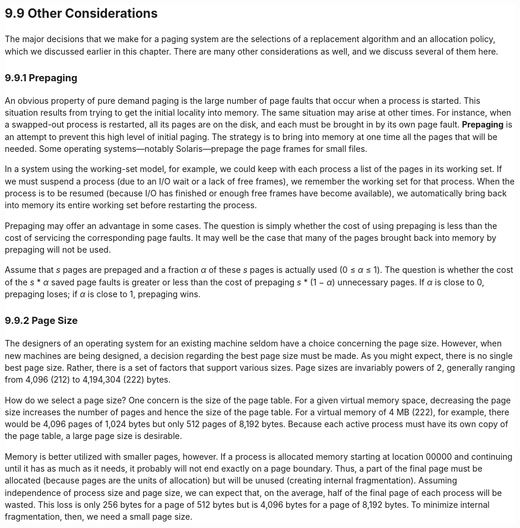 ## 9.9 Other Considerations

The major decisions that we make for a paging system are the selections of a replacement algorithm and an allocation policy, which we discussed earlier in this chapter. There are many other considerations as well, and we discuss several of them here.

### 9.9.1 Prepaging

An obvious property of pure demand paging is the large number of page faults that occur when a process is started. This situation results from trying to get the initial locality into memory. The same situation may arise at other times. For instance, when a swapped-out process is restarted, all its pages are on the disk, and each must be brought in by its own page fault. **Prepaging** is an attempt to prevent this high level of initial paging. The strategy is to bring into memory at one time all the pages that will be needed. Some operating systems—notably Solaris—prepage the page frames for small files.

In a system using the working-set model, for example, we could keep with each process a list of the pages in its working set. If we must suspend a process (due to an I/O wait or a lack of free frames), we remember the working set for that process. When the process is to be resumed (because I/O has finished or enough free frames have become available), we automatically bring back into memory its entire working set before restarting the process.

Prepaging may offer an advantage in some cases. The question is simply whether the cost of using prepaging is less than the cost of servicing the corresponding page faults. It may well be the case that many of the pages brought back into memory by prepaging will not be used.

Assume that *s* pages are prepaged and a fraction *α* of these *s* pages is actually used (0 ≤ *α* ≤ 1). The question is whether the cost of the *s* * *α* saved page faults is greater or less than the cost of prepaging *s* * (1 − *α*) unnecessary pages. If *α* is close to 0, prepaging loses; if *α* is close to 1, prepaging wins.

### 9.9.2 Page Size

The designers of an operating system for an existing machine seldom have a choice concerning the page size. However, when new machines are being designed, a decision regarding the best page size must be made. As you might expect, there is no single best page size. Rather, there is a set of factors that support various sizes. Page sizes are invariably powers of 2, generally ranging from 4,096 (212) to 4,194,304 (222) bytes.

How do we select a page size? One concern is the size of the page table. For a given virtual memory space, decreasing the page size increases the number of pages and hence the size of the page table. For a virtual memory of 4 MB (222), for example, there would be 4,096 pages of 1,024 bytes but only 512 pages of 8,192 bytes. Because each active process must have its own copy of the page table, a large page size is desirable.

Memory is better utilized with smaller pages, however. If a process is allocated memory starting at location 00000 and continuing until it has as much as it needs, it probably will not end exactly on a page boundary. Thus, a part of the final page must be allocated (because pages are the units of allocation) but will be unused (creating internal fragmentation). Assuming independence of process size and page size, we can expect that, on the average, half of the final page of each process will be wasted. This loss is only 256 bytes for a page of 512 bytes but is 4,096 bytes for a page of 8,192 bytes. To minimize internal fragmentation, then, we need a small page size.

